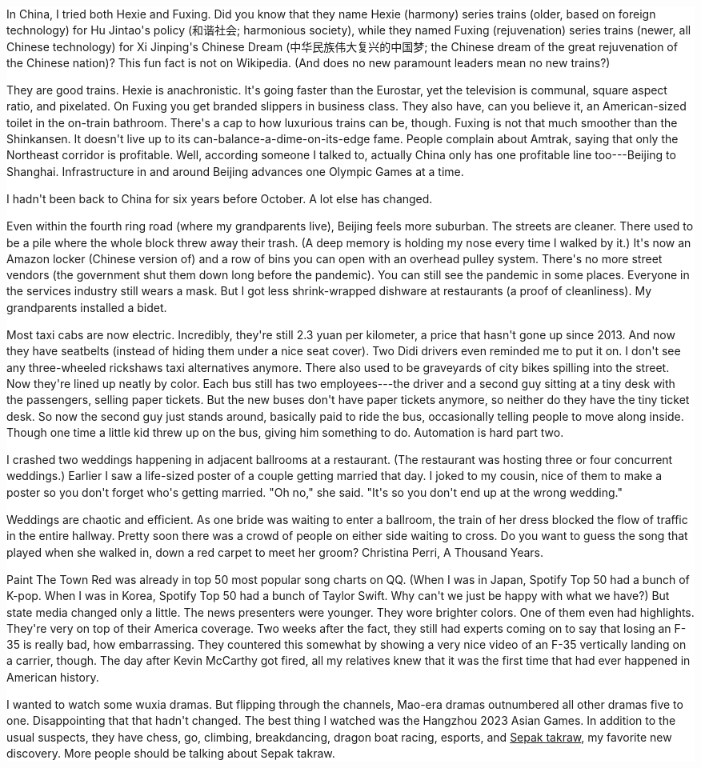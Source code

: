In China, I tried both Hexie and Fuxing. Did you know that they name Hexie (harmony) series trains (older, based on foreign technology) for Hu Jintao's policy (和谐社会; harmonious society), while they named Fuxing (rejuvenation) series trains (newer, all Chinese technology) for Xi Jinping's Chinese Dream (中华民族伟大复兴的中国梦; the Chinese dream of the great rejuvenation of the Chinese nation)? This fun fact is not on Wikipedia. (And does no new paramount leaders mean no new trains?)

They are good trains. Hexie is anachronistic. It's going faster than the Eurostar, yet the television is communal, square aspect ratio, and pixelated. On Fuxing you get branded slippers in business class. They also have, can you believe it, an American-sized toilet in the on-train bathroom. There's a cap to how luxurious trains can be, though. Fuxing is not that much smoother than the Shinkansen. It doesn't live up to its can-balance-a-dime-on-its-edge fame. People complain about Amtrak, saying that only the Northeast corridor is profitable. Well, according someone I talked to, actually China only has one profitable line too---Beijing to Shanghai. Infrastructure in and around Beijing advances one Olympic Games at a time.

I hadn't been back to China for six years before October. A lot else has changed. 

Even within the fourth ring road (where my grandparents live), Beijing feels more suburban. The streets are cleaner. There used to be a pile where the whole block threw away their trash. (A deep memory is holding my nose every time I walked by it.) It's now an Amazon locker (Chinese version of) and a row of bins you can open with an overhead pulley system. There's no more street vendors (the government shut them down long before the pandemic). You can still see the pandemic in some places. Everyone in the services industry still wears a mask. But I got less shrink-wrapped dishware at restaurants (a proof of cleanliness). My grandparents installed a bidet.

Most taxi cabs are now electric. Incredibly, they're still 2.3 yuan per kilometer, a price that hasn't gone up since 2013. And now they have seatbelts (instead of hiding them under a nice seat cover). Two Didi drivers even reminded me to put it on. I don't see any three-wheeled rickshaws taxi alternatives anymore. There also used to be graveyards of city bikes spilling into the street. Now they're lined up neatly by color. Each bus still has two employees---the driver and a second guy sitting at a tiny desk with the passengers, selling paper tickets. But the new buses don't have paper tickets anymore, so neither do they have the tiny ticket desk. So now the second guy just stands around, basically paid to ride the bus, occasionally telling people to move along inside. Though one time a little kid threw up on the bus, giving him something to do. Automation is hard part two.

I crashed two weddings happening in adjacent ballrooms at a restaurant. (The restaurant was hosting three or four concurrent weddings.) Earlier I saw a life-sized poster of a couple getting married that day. I joked to my cousin, nice of them to make a poster so you don't forget who's getting married. "Oh no," she said. "It's so you don't end up at the wrong wedding."

Weddings are chaotic and efficient. As one bride was waiting to enter a ballroom, the train of her dress blocked the flow of traffic in the entire hallway. Pretty soon there was a crowd of people on either side waiting to cross. Do you want to guess the song that played when she walked in, down a red carpet to meet her groom? Christina Perri, A Thousand Years.

Paint The Town Red was already in top 50 most popular song charts on QQ. (When I was in Japan, Spotify Top 50 had a bunch of K-pop. When I was in Korea, Spotify Top 50 had a bunch of Taylor Swift. Why can't we just be happy with what we have?) But state media changed only a little. The news presenters were younger. They wore brighter colors. One of them even had highlights. They're very on top of their America coverage. Two weeks after the fact, they still had experts coming on to say that losing an F-35 is really bad, how embarrassing. They countered this somewhat by showing a very nice video of an F-35 vertically landing on a carrier, though. The day after Kevin McCarthy got fired, all my relatives knew that it was the first time that had ever happened in American history.

I wanted to watch some wuxia dramas. But flipping through the channels, Mao-era dramas outnumbered all other dramas five to one. Disappointing that that hadn't changed. The best thing I watched was the Hangzhou 2023 Asian Games. In addition to the usual suspects, they have chess, go, climbing, breakdancing, dragon boat racing, esports, and [Sepak takraw](https://www.youtube.com/watch?v=KTZquFDgZ0w), my favorite new discovery. More people should be talking about Sepak takraw.
